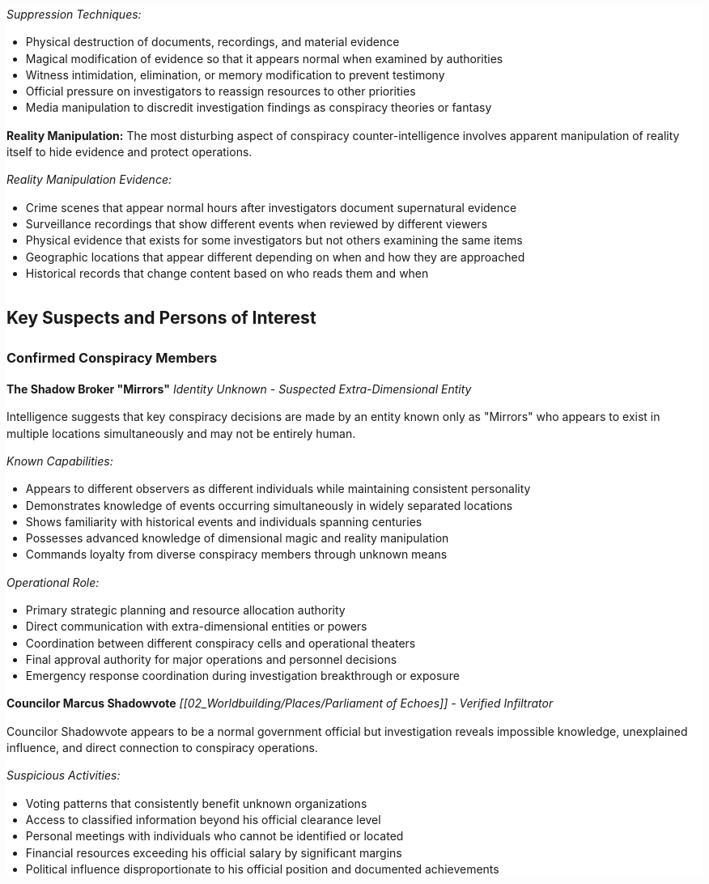 *Suppression Techniques:*
- Physical destruction of documents, recordings, and material evidence
- Magical modification of evidence so that it appears normal when examined by authorities
- Witness intimidation, elimination, or memory modification to prevent testimony
- Official pressure on investigators to reassign resources to other priorities
- Media manipulation to discredit investigation findings as conspiracy theories or fantasy

**Reality Manipulation:**
The most disturbing aspect of conspiracy counter-intelligence involves apparent manipulation of reality itself to hide evidence and protect operations.

*Reality Manipulation Evidence:*
- Crime scenes that appear normal hours after investigators document supernatural evidence
- Surveillance recordings that show different events when reviewed by different viewers
- Physical evidence that exists for some investigators but not others examining the same items
- Geographic locations that appear different depending on when and how they are approached
- Historical records that change content based on who reads them and when

## Key Suspects and Persons of Interest

### Confirmed Conspiracy Members

**The Shadow Broker "Mirrors"**
*Identity Unknown - Suspected Extra-Dimensional Entity*

Intelligence suggests that key conspiracy decisions are made by an entity known only as "Mirrors" who appears to exist in multiple locations simultaneously and may not be entirely human.

*Known Capabilities:*
- Appears to different observers as different individuals while maintaining consistent personality
- Demonstrates knowledge of events occurring simultaneously in widely separated locations
- Shows familiarity with historical events and individuals spanning centuries
- Possesses advanced knowledge of dimensional magic and reality manipulation
- Commands loyalty from diverse conspiracy members through unknown means

*Operational Role:*
- Primary strategic planning and resource allocation authority
- Direct communication with extra-dimensional entities or powers
- Coordination between different conspiracy cells and operational theaters
- Final approval authority for major operations and personnel decisions
- Emergency response coordination during investigation breakthrough or exposure

**Councilor Marcus Shadowvote**
*[[02_Worldbuilding/Places/Parliament of Echoes]] - Verified Infiltrator*

Councilor Shadowvote appears to be a normal government official but investigation reveals impossible knowledge, unexplained influence, and direct connection to conspiracy operations.

*Suspicious Activities:*
- Voting patterns that consistently benefit unknown organizations
- Access to classified information beyond his official clearance level
- Personal meetings with individuals who cannot be identified or located
- Financial resources exceeding his official salary by significant margins
- Political influence disproportionate to his official position and documented achievements
